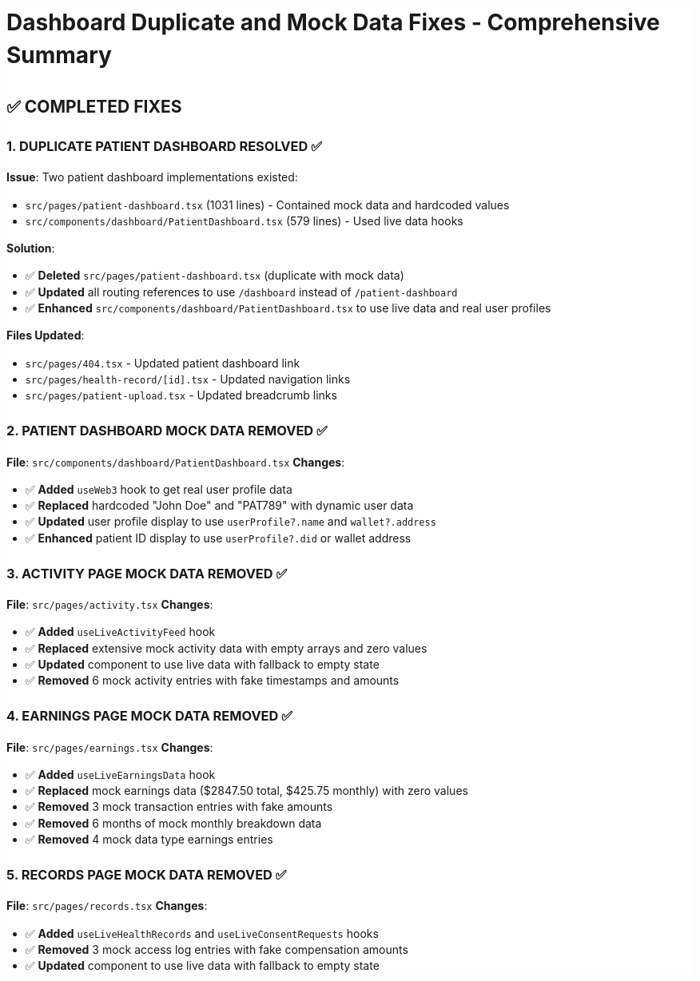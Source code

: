 # Dashboard Duplicate and Mock Data Fixes - Comprehensive Summary

## ✅ **COMPLETED FIXES**

### **1. DUPLICATE PATIENT DASHBOARD RESOLVED** ✅
**Issue**: Two patient dashboard implementations existed:
- `src/pages/patient-dashboard.tsx` (1031 lines) - Contained mock data and hardcoded values
- `src/components/dashboard/PatientDashboard.tsx` (579 lines) - Used live data hooks

**Solution**: 
- ✅ **Deleted** `src/pages/patient-dashboard.tsx` (duplicate with mock data)
- ✅ **Updated** all routing references to use `/dashboard` instead of `/patient-dashboard`
- ✅ **Enhanced** `src/components/dashboard/PatientDashboard.tsx` to use live data and real user profiles

**Files Updated**:
- `src/pages/404.tsx` - Updated patient dashboard link
- `src/pages/health-record/[id].tsx` - Updated navigation links
- `src/pages/patient-upload.tsx` - Updated breadcrumb links

### **2. PATIENT DASHBOARD MOCK DATA REMOVED** ✅
**File**: `src/components/dashboard/PatientDashboard.tsx`
**Changes**:
- ✅ **Added** `useWeb3` hook to get real user profile data
- ✅ **Replaced** hardcoded "John Doe" and "PAT789" with dynamic user data
- ✅ **Updated** user profile display to use `userProfile?.name` and `wallet?.address`
- ✅ **Enhanced** patient ID display to use `userProfile?.did` or wallet address

### **3. ACTIVITY PAGE MOCK DATA REMOVED** ✅
**File**: `src/pages/activity.tsx`
**Changes**:
- ✅ **Added** `useLiveActivityFeed` hook
- ✅ **Replaced** extensive mock activity data with empty arrays and zero values
- ✅ **Updated** component to use live data with fallback to empty state
- ✅ **Removed** 6 mock activity entries with fake timestamps and amounts

### **4. EARNINGS PAGE MOCK DATA REMOVED** ✅
**File**: `src/pages/earnings.tsx`
**Changes**:
- ✅ **Added** `useLiveEarningsData` hook
- ✅ **Replaced** mock earnings data ($2847.50 total, $425.75 monthly) with zero values
- ✅ **Removed** 3 mock transaction entries with fake amounts
- ✅ **Removed** 6 months of mock monthly breakdown data
- ✅ **Removed** 4 mock data type earnings entries

### **5. RECORDS PAGE MOCK DATA REMOVED** ✅
**File**: `src/pages/records.tsx`
**Changes**:
- ✅ **Added** `useLiveHealthRecords` and `useLiveConsentRequests` hooks
- ✅ **Removed** 3 mock access log entries with fake compensation amounts
- ✅ **Updated** component to use live data with fallback to empty state
